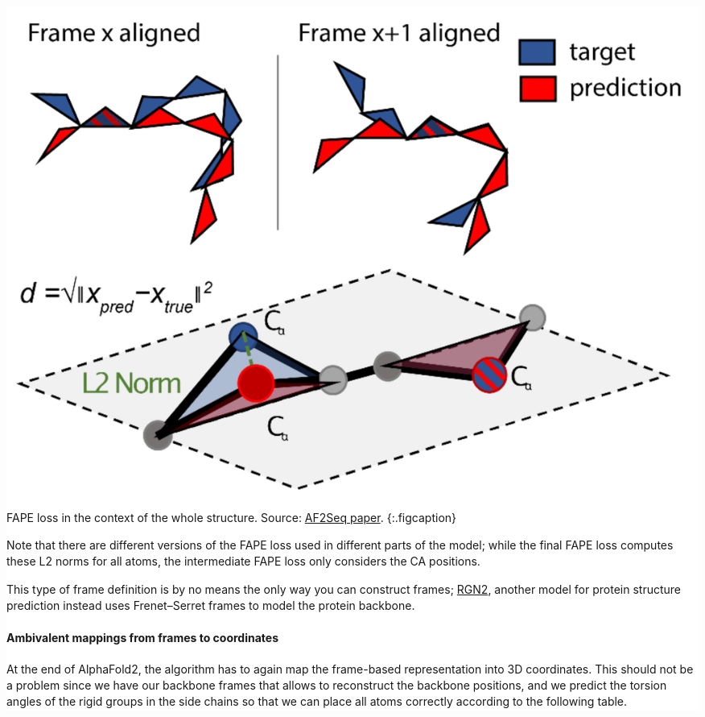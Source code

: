 ![fape_epfl](/assets/img/blog/prot_representation/fape_epfl.png)

FAPE loss in the context of the whole structure. Source: [AF2Seq paper](https://www.ncbi.nlm.nih.gov/pmc/articles/PMC10204179/).
{:.figcaption}

Note that there are different versions of the FAPE loss used in different parts of the model; while the final FAPE loss computes these L2 norms for all atoms, the intermediate FAPE loss only considers the CA positions.

This type of frame definition is by no means the only way you can construct frames; [RGN2](https://www.nature.com/articles/s41587-022-01432-w), another model for protein structure prediction instead uses Frenet–Serret frames to model the protein backbone.

#### Ambivalent mappings from frames to coordinates

At the end of AlphaFold2, the algorithm has to again map the frame-based representation into 3D coordinates. This should not be a problem since we have our backbone frames that allows to reconstruct the backbone positions, and we predict the torsion angles of the rigid groups in the side chains so that we can place all atoms correctly according to the following table.
